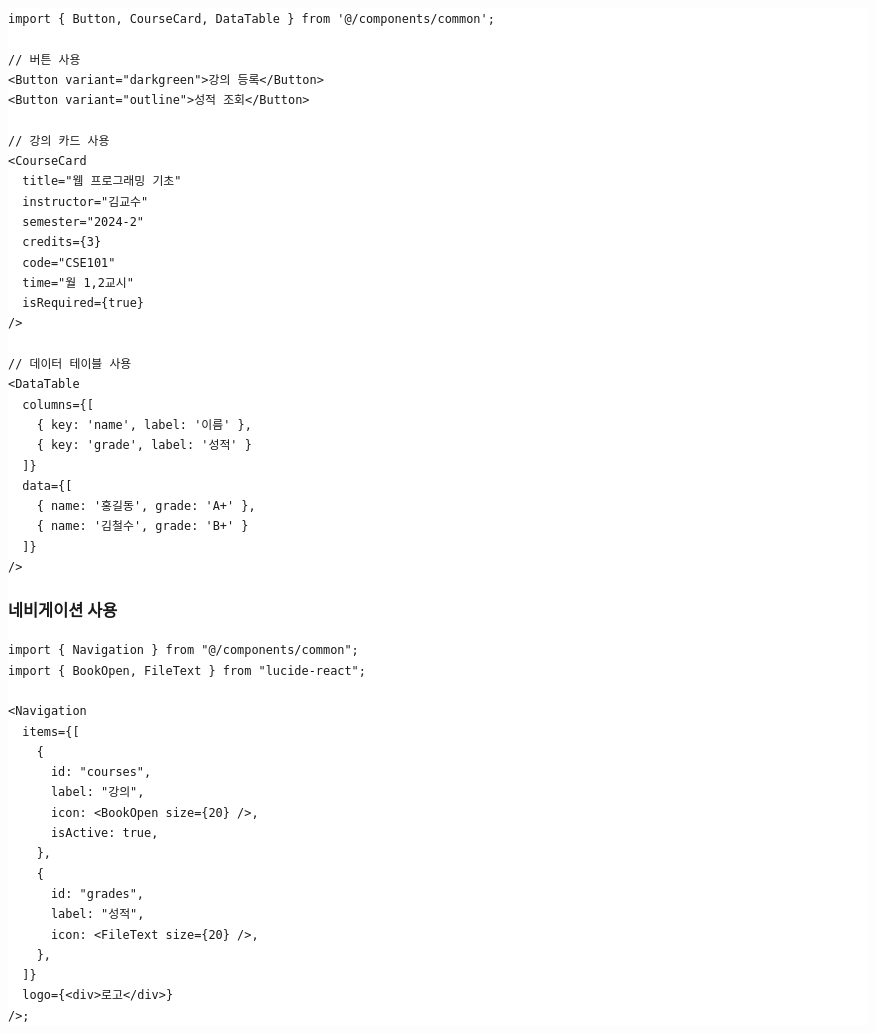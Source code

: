 ```tsx
import { Button, CourseCard, DataTable } from '@/components/common';

// 버튼 사용
<Button variant="darkgreen">강의 등록</Button>
<Button variant="outline">성적 조회</Button>

// 강의 카드 사용
<CourseCard
  title="웹 프로그래밍 기초"
  instructor="김교수"
  semester="2024-2"
  credits={3}
  code="CSE101"
  time="월 1,2교시"
  isRequired={true}
/>

// 데이터 테이블 사용
<DataTable
  columns={[
    { key: 'name', label: '이름' },
    { key: 'grade', label: '성적' }
  ]}
  data={[
    { name: '홍길동', grade: 'A+' },
    { name: '김철수', grade: 'B+' }
  ]}
/>
```

### 네비게이션 사용

```tsx
import { Navigation } from "@/components/common";
import { BookOpen, FileText } from "lucide-react";

<Navigation
  items={[
    {
      id: "courses",
      label: "강의",
      icon: <BookOpen size={20} />,
      isActive: true,
    },
    {
      id: "grades",
      label: "성적",
      icon: <FileText size={20} />,
    },
  ]}
  logo={<div>로고</div>}
/>;
```
